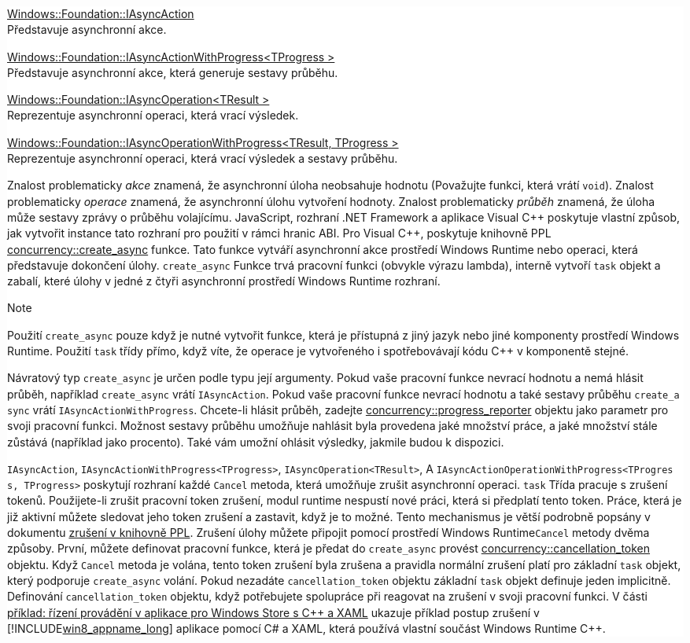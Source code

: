  [Windows::Foundation::IAsyncAction](http://msdn.microsoft.com/library/windows/apps/windows.foundation.iasyncaction.aspx)  
 Představuje asynchronní akce.  
  
 [Windows::Foundation::IAsyncActionWithProgress\<TProgress >](http://msdn.microsoft.com/library/windows/apps/br206581.aspx)  
 Představuje asynchronní akce, která generuje sestavy průběhu.  
  
 [Windows::Foundation::IAsyncOperation\<TResult >](http://msdn.microsoft.com/library/windows/apps/br206598.aspx)  
 Reprezentuje asynchronní operaci, která vrací výsledek.  
  
 [Windows::Foundation::IAsyncOperationWithProgress\<TResult, TProgress >](http://msdn.microsoft.com/library/windows/apps/br206594.aspx)  
 Reprezentuje asynchronní operaci, která vrací výsledek a sestavy průběhu.  
  
 Znalost problematicky *akce* znamená, že asynchronní úloha neobsahuje hodnotu (Považujte funkci, která vrátí `void`). Znalost problematicky *operace* znamená, že asynchronní úlohu vytvoření hodnoty. Znalost problematicky *průběh* znamená, že úloha může sestavy zprávy o průběhu volajícímu. JavaScript, rozhraní .NET Framework a aplikace Visual C++ poskytuje vlastní způsob, jak vytvořit instance tato rozhraní pro použití v rámci hranic ABI. Pro Visual C++, poskytuje knihovně PPL [concurrency::create_async](reference/concurrency-namespace-functions.md#create_async) funkce. Tato funkce vytváří asynchronní akce prostředí Windows Runtime nebo operaci, která představuje dokončení úlohy. `create_async` Funkce trvá pracovní funkci (obvykle výrazu lambda), interně vytvoří `task` objekt a zabalí, které úlohy v jedné z čtyři asynchronní prostředí Windows Runtime rozhraní.  
  
> [!NOTE]
>  Použití `create_async` pouze když je nutné vytvořit funkce, která je přístupná z jiný jazyk nebo jiné komponenty prostředí Windows Runtime. Použití `task` třídy přímo, když víte, že operace je vytvořeného i spotřebovávají kódu C++ v komponentě stejné.  
  
 Návratový typ `create_async` je určen podle typu její argumenty. Pokud vaše pracovní funkce nevrací hodnotu a nemá hlásit průběh, například `create_async` vrátí `IAsyncAction`. Pokud vaše pracovní funkce nevrací hodnotu a také sestavy průběhu `create_async` vrátí `IAsyncActionWithProgress`. Chcete-li hlásit průběh, zadejte [concurrency::progress_reporter](../../parallel/concrt/reference/progress-reporter-class.md) objektu jako parametr pro svoji pracovní funkci. Možnost sestavy průběhu umožňuje nahlásit byla provedena jaké množství práce, a jaké množství stále zůstává (například jako procento). Také vám umožní ohlásit výsledky, jakmile budou k dispozici.  
  
 `IAsyncAction`, `IAsyncActionWithProgress<TProgress>`, `IAsyncOperation<TResult>`, A `IAsyncActionOperationWithProgress<TProgress, TProgress>` poskytují rozhraní každé `Cancel` metoda, která umožňuje zrušit asynchronní operaci. `task` Třída pracuje s zrušení tokenů. Použijete-li zrušit pracovní token zrušení, modul runtime nespustí nové práci, která si předplatí tento token. Práce, která je již aktivní můžete sledovat jeho token zrušení a zastavit, když je to možné. Tento mechanismus je větší podrobně popsány v dokumentu [zrušení v knihovně PPL](cancellation-in-the-ppl.md). Zrušení úlohy můžete připojit pomocí prostředí Windows Runtime`Cancel` metody dvěma způsoby. První, můžete definovat pracovní funkce, která je předat do `create_async` provést [concurrency::cancellation_token](../../parallel/concrt/reference/cancellation-token-class.md) objektu. Když `Cancel` metoda je volána, tento token zrušení byla zrušena a pravidla normální zrušení platí pro základní `task` objekt, který podporuje `create_async` volání. Pokud nezadáte `cancellation_token` objektu základní `task` objekt definuje jeden implicitně. Definování `cancellation_token` objektu, když potřebujete spolupráce při reagovat na zrušení v svoji pracovní funkci. V části [příklad: řízení provádění v aplikace pro Windows Store s C++ a XAML](#example-app) ukazuje příklad postup zrušení v [!INCLUDE[win8_appname_long](../../build/includes/win8_appname_long_md.md)] aplikace pomocí C# a XAML, která používá vlastní součást Windows Runtime C++.  
  